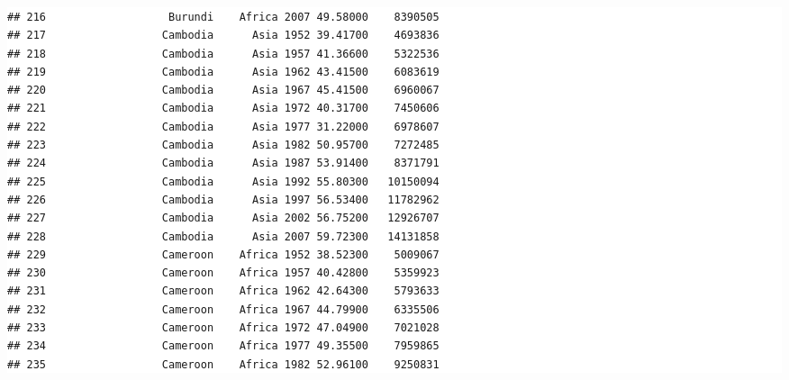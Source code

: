     ## 216                   Burundi    Africa 2007 49.58000    8390505
    ## 217                  Cambodia      Asia 1952 39.41700    4693836
    ## 218                  Cambodia      Asia 1957 41.36600    5322536
    ## 219                  Cambodia      Asia 1962 43.41500    6083619
    ## 220                  Cambodia      Asia 1967 45.41500    6960067
    ## 221                  Cambodia      Asia 1972 40.31700    7450606
    ## 222                  Cambodia      Asia 1977 31.22000    6978607
    ## 223                  Cambodia      Asia 1982 50.95700    7272485
    ## 224                  Cambodia      Asia 1987 53.91400    8371791
    ## 225                  Cambodia      Asia 1992 55.80300   10150094
    ## 226                  Cambodia      Asia 1997 56.53400   11782962
    ## 227                  Cambodia      Asia 2002 56.75200   12926707
    ## 228                  Cambodia      Asia 2007 59.72300   14131858
    ## 229                  Cameroon    Africa 1952 38.52300    5009067
    ## 230                  Cameroon    Africa 1957 40.42800    5359923
    ## 231                  Cameroon    Africa 1962 42.64300    5793633
    ## 232                  Cameroon    Africa 1967 44.79900    6335506
    ## 233                  Cameroon    Africa 1972 47.04900    7021028
    ## 234                  Cameroon    Africa 1977 49.35500    7959865
    ## 235                  Cameroon    Africa 1982 52.96100    9250831